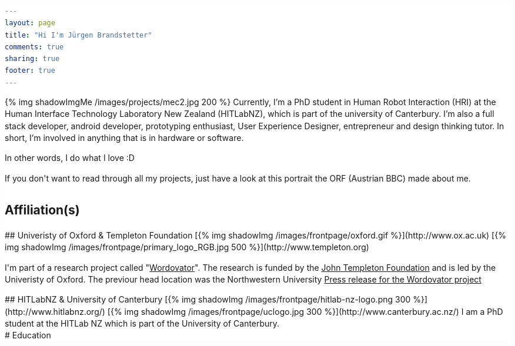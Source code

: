 ```yaml
---
layout: page
title: "Hi I'm Jürgen Brandstetter"
comments: true
sharing: true
footer: true
---
```

<section class="card">
{% img shadowImgMe /images/projects/mec2.jpg 200 %}
Currently, I’m a PhD student in Human Robot Interaction (HRI) at the Human Interface Technology Laboratory New Zealand (HITLabNZ), which is part of the university of Canterbury. I’m also a full stack developer, android developer, prototyping enthusiast, User Experience Designer, entrepreneur and design thinking tutor. In short, I’m involved in anything that is in hardware or software.

In other words, I do what I love :D


<iframe src="https://drive.google.com/file/d/0BydzO1mEr3HlWnl5TW1ieF8wMmc/preview" width="640" height="480"></iframe>
If you don't want to read through all my projects, just have a look at this portrait the ORF (Austrian BBC) made about me. 
</section>

<section class="card">

# Affiliation(s)

<section class="card">
## Univeristy of Oxford & Templeton Foundation
[{% img shadowImg /images/frontpage/oxford.gif %}](http://www.ox.ac.uk)
[{% img shadowImg /images/frontpage/primary_logo_RGB.jpg 500 %}](http://www.templeton.org)


I'm part of a research project called "[Wordovator](http://www.wordovators.org/)". The research is funded by the [John Templeton Foundation](http://www.templeton.org/) and is led by the Univeristy of Oxford. The previour head location was the Northwestern University [Press release for the Wordovator project](http://www.northwestern.edu/newscenter/stories/2013/03/playing-computer-games-for-fun-and-research.html)
</section>

<section class="card">
## HITLabNZ & University of Canterbury
[{% img shadowImg /images/frontpage/hitlab-nz-logo.png 300 %}](http://www.hitlabnz.org/)
[{% img shadowImg /images/frontpage/uclogo.jpg 300 %}](http://www.canterbury.ac.nz/)
I am a PhD student at the HITLab NZ which is part of the University of Canterbury.
</section>

</section>

<section class="card">
# Education
